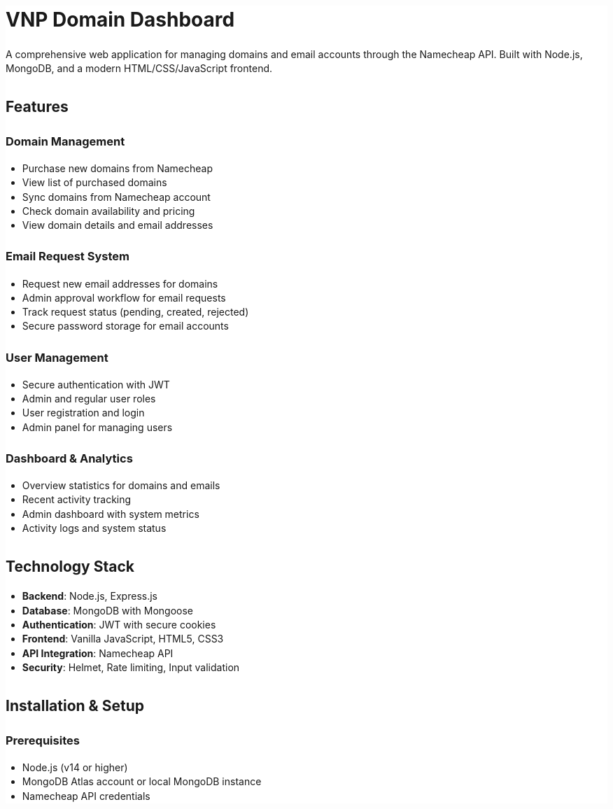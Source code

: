 # VNP Domain Dashboard

A comprehensive web application for managing domains and email accounts through the Namecheap API. Built with Node.js, MongoDB, and a modern HTML/CSS/JavaScript frontend.

## Features

### Domain Management
- Purchase new domains from Namecheap
- View list of purchased domains
- Sync domains from Namecheap account
- Check domain availability and pricing
- View domain details and email addresses

### Email Request System
- Request new email addresses for domains
- Admin approval workflow for email requests
- Track request status (pending, created, rejected)
- Secure password storage for email accounts

### User Management
- Secure authentication with JWT
- Admin and regular user roles
- User registration and login
- Admin panel for managing users

### Dashboard & Analytics
- Overview statistics for domains and emails
- Recent activity tracking
- Admin dashboard with system metrics
- Activity logs and system status

## Technology Stack

- **Backend**: Node.js, Express.js
- **Database**: MongoDB with Mongoose
- **Authentication**: JWT with secure cookies
- **Frontend**: Vanilla JavaScript, HTML5, CSS3
- **API Integration**: Namecheap API
- **Security**: Helmet, Rate limiting, Input validation

## Installation & Setup

### Prerequisites
- Node.js (v14 or higher)
- MongoDB Atlas account or local MongoDB instance
- Namecheap API credentials
